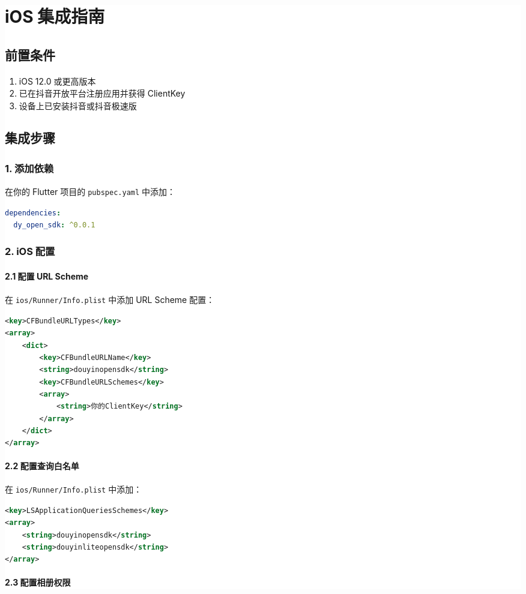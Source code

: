 # iOS 集成指南

## 前置条件

1. iOS 12.0 或更高版本
2. 已在抖音开放平台注册应用并获得 ClientKey
3. 设备上已安装抖音或抖音极速版

## 集成步骤

### 1. 添加依赖

在你的 Flutter 项目的 `pubspec.yaml` 中添加：

```yaml
dependencies:
  dy_open_sdk: ^0.0.1
```

### 2. iOS 配置

#### 2.1 配置 URL Scheme

在 `ios/Runner/Info.plist` 中添加 URL Scheme 配置：

```xml
<key>CFBundleURLTypes</key>
<array>
    <dict>
        <key>CFBundleURLName</key>
        <string>douyinopensdk</string>
        <key>CFBundleURLSchemes</key>
        <array>
            <string>你的ClientKey</string>
        </array>
    </dict>
</array>
```

#### 2.2 配置查询白名单

在 `ios/Runner/Info.plist` 中添加：

```xml
<key>LSApplicationQueriesSchemes</key>
<array>
    <string>douyinopensdk</string>
    <string>douyinliteopensdk</string>
</array>
```

#### 2.3 配置相册权限
